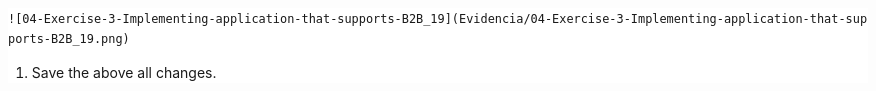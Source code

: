     ![04-Exercise-3-Implementing-application-that-supports-B2B_19](Evidencia/04-Exercise-3-Implementing-application-that-supports-B2B_19.png)

1. Save the above all changes.
